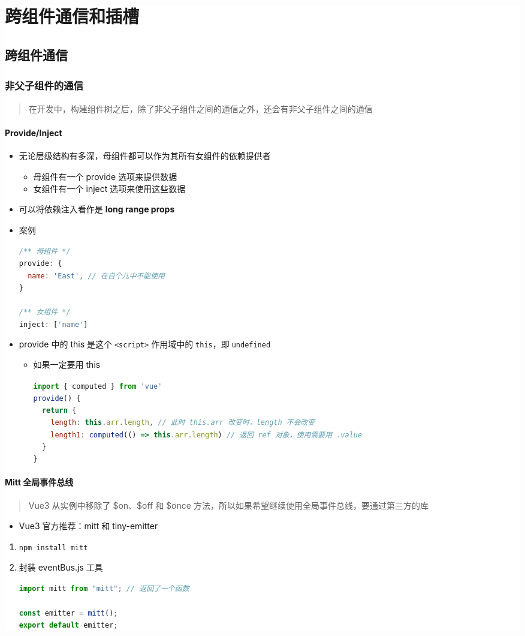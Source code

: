 

# 跨组件通信和插槽

## 跨组件通信

### 非父子组件的通信

> 在开发中，构建组件树之后，除了非父子组件之间的通信之外，还会有非父子组件之间的通信

#### Provide/Inject

- 无论层级结构有多深，母组件都可以作为其所有女组件的依赖提供者
  - 母组件有一个 provide 选项来提供数据
  - 女组件有一个 inject 选项来使用这些数据
- 可以将依赖注入看作是 **long range props**
- 案例

  ```js
  /** 母组件 */
  provide: {
    name: 'East', // 在自个儿中不能使用
  }

  /** 女组件 */
  inject: ['name']
  ```

- provide 中的 this 是这个 `<script>` 作用域中的 `this`，即 `undefined`
  - 如果一定要用 this
    ```js
    import { computed } from 'vue'
    provide() {
      return {
        length: this.arr.length, // 此时 this.arr 改变时，length 不会改变
        length1: computed(() => this.arr.length) // 返回 ref 对象，使用需要用 .value
      }
    }
    ```

#### Mitt 全局事件总线

> Vue3 从实例中移除了 \$on、\$off 和 \$once 方法，所以如果希望继续使用全局事件总线，要通过第三方的库

- Vue3 官方推荐：mitt 和 tiny-emitter

1. `npm install mitt`
2. 封装 eventBus.js 工具

   ```js
   import mitt from "mitt"; // 返回了一个函数

   const emitter = mitt();
   export default emitter;
   ```
